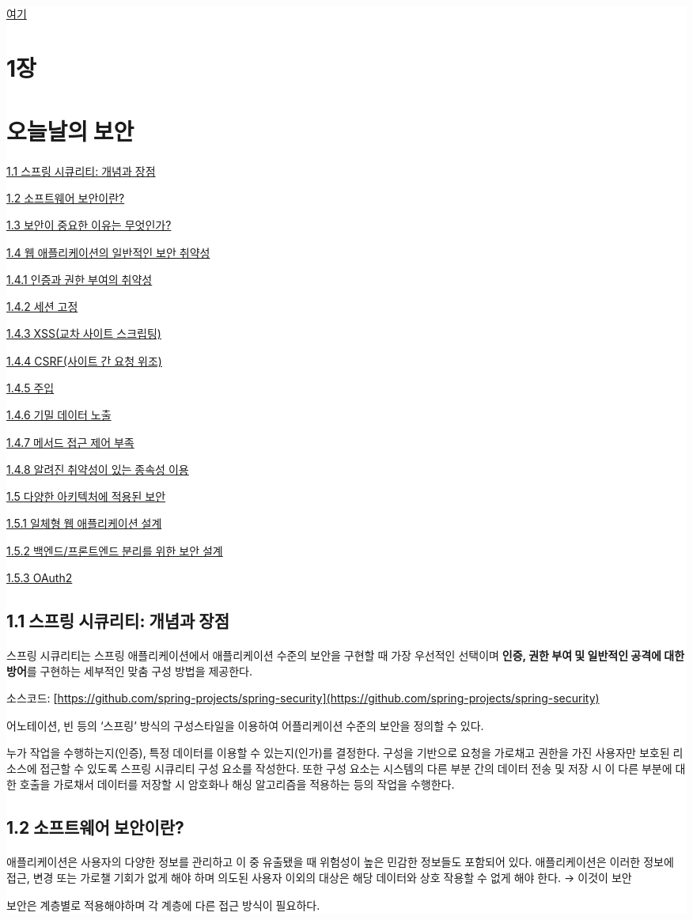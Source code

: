 [여기](#1)
# 1장

# 오늘날의 보안

[1.1 스프링 시큐리티: 개념과 장점](#11-스프링-시큐리티-개념과-장점)

[1.2 소프트웨어 보안이란?](#12-소프트웨어-보안이란)

[1.3 보안이 중요한 이유는 무엇인가?](#13-보안이-중요한-이유는-무엇인가)

[1.4 웹 애플리케이션의 일반적인 보안 취약성](#14-웹-애플리케이션의-일반적인-보안-취약성)

[1.4.1 인증과 권한 부여의 취약성](#141-인증과-권한-부여의-취약성)

[1.4.2 세션 고정](#142-세션-고정)

[1.4.3 XSS(교차 사이트 스크립팅)](#143-xss교차-사이트-스크립팅)

[1.4.4 CSRF(사이트 간 요청 위조)](#144-csrf사이트-간-요청-위조)

[1.4.5 주입](#145-주입)

[1.4.6 기밀 데이터 노출](#146-기밀-데이터-노출)

[1.4.7 메서드 접근 제어 부족](#147-메서드-접근-제어-부족)

[1.4.8 알려진 취약성이 있는 종속성 이용](#148-알려진-취약성이-있는-종속성-이용)

[1.5 다양한 아키텍처에 적용된 보안](#15-다양한-아키텍처에-적용된-보안)

[1.5.1 일체형 웹 애플리케이션 설계](#151-일체형-웹-애플리케이션-설계)

[1.5.2 백엔드/프론트엔드 분리를 위한 보안 설계](#152-백엔드프론트엔드-분리를-위한-보안-설계)

[1.5.3 OAuth2](#153-oauth2)

## 1.1 스프링 시큐리티: 개념과 장점

스프링 시큐리티는 스프링 애플리케이션에서 애플리케이션 수준의 보안을 구현할 때 가장 우선적인 선택이며 **인증, 권한 부여 및 일반적인 공격에 대한 방어**를 구현하는 세부적인 맞춤 구성 방법을 제공한다.

소스코드: [https://github.com/spring-projects/spring-security](https://github.com/spring-projects/spring-security)

어노테이션, 빈 등의 ‘스프링’ 방식의 구성스타일을 이용하여 어플리케이션 수준의 보안을 정의할 수 있다.

누가 작업을 수행하는지(인증), 특정 데이터를 이용할 수 있는지(인가)를 결정한다. 구성을 기반으로 요청을 가로채고 권한을 가진 사용자만 보호된 리소스에 접근할 수 있도록 스프링 시큐리티 구성 요소를 작성한다. 또한 구성 요소는 시스템의 다른 부분 간의 데이터 전송 및 저장 시 이 다른 부분에 대한 호출을 가로채서 데이터를 저장할 시 암호화나 해싱 알고리즘을 적용하는 등의 작업을 수행한다.  

## 1.2 소프트웨어 보안이란?

애플리케이션은 사용자의 다양한 정보를 관리하고 이 중 유출됐을 때 위험성이 높은 민감한 정보들도 포함되어 있다. 애플리케이션은 이러한 정보에 접근, 변경 또는 가로챌 기회가 없게 해야 하며 의도된 사용자 이외의 대상은 해당 데이터와 상호 작용할 수 없게 해야 한다. →  이것이 보안

보안은 계층별로 적용해야하며 각 계층에 다른 접근 방식이 필요하다.
